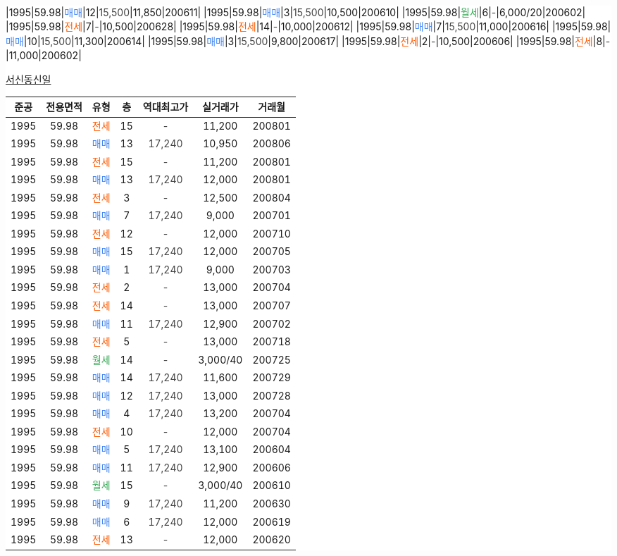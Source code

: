 |1995|59.98|<span style="color:#4285f3">매매</span>|12|<span style="color:#444444">15,500</span>|11,850|200611|
|1995|59.98|<span style="color:#4285f3">매매</span>|3|<span style="color:#444444">15,500</span>|10,500|200610|
|1995|59.98|<span style="color:#34a853">월세</span>|6|<span style="color:#444444">-</span>|6,000/20|200602|
|1995|59.98|<span style="color:#ff5a00">전세</span>|7|<span style="color:#444444">-</span>|10,500|200628|
|1995|59.98|<span style="color:#ff5a00">전세</span>|14|<span style="color:#444444">-</span>|10,000|200612|
|1995|59.98|<span style="color:#4285f3">매매</span>|7|<span style="color:#444444">15,500</span>|11,000|200616|
|1995|59.98|<span style="color:#4285f3">매매</span>|10|<span style="color:#444444">15,500</span>|11,300|200614|
|1995|59.98|<span style="color:#4285f3">매매</span>|3|<span style="color:#444444">15,500</span>|9,800|200617|
|1995|59.98|<span style="color:#ff5a00">전세</span>|2|<span style="color:#444444">-</span>|10,500|200606|
|1995|59.98|<span style="color:#ff5a00">전세</span>|8|<span style="color:#444444">-</span>|11,000|200602|

[서신동신일](https://search.naver.com/search.naver?query=%EC%A0%84%EB%9D%BC%EB%B6%81%EB%8F%84+%EC%A0%84%EC%A3%BC%EC%8B%9C+%EC%99%84%EC%82%B0%EA%B5%AC+%EC%84%9C%EC%8B%A0%EB%8F%99+%EC%84%9C%EC%8B%A0%EB%8F%99%EC%8B%A0%EC%9D%BC)

|준공|전용면적|유형|층|역대최고가|실거래가|거래월|
|:---:|:---:|:---:|:---:|:---:|:---:|:---:|
|1995|59.98|<span style="color:#ff5a00">전세</span>|15|<span style="color:#444444">-</span>|11,200|200801|
|1995|59.98|<span style="color:#4285f3">매매</span>|13|<span style="color:#444444">17,240</span>|10,950|200806|
|1995|59.98|<span style="color:#ff5a00">전세</span>|15|<span style="color:#444444">-</span>|11,200|200801|
|1995|59.98|<span style="color:#4285f3">매매</span>|13|<span style="color:#444444">17,240</span>|12,000|200801|
|1995|59.98|<span style="color:#ff5a00">전세</span>|3|<span style="color:#444444">-</span>|12,500|200804|
|1995|59.98|<span style="color:#4285f3">매매</span>|7|<span style="color:#444444">17,240</span>|9,000|200701|
|1995|59.98|<span style="color:#ff5a00">전세</span>|12|<span style="color:#444444">-</span>|12,000|200710|
|1995|59.98|<span style="color:#4285f3">매매</span>|15|<span style="color:#444444">17,240</span>|12,000|200705|
|1995|59.98|<span style="color:#4285f3">매매</span>|1|<span style="color:#444444">17,240</span>|9,000|200703|
|1995|59.98|<span style="color:#ff5a00">전세</span>|2|<span style="color:#444444">-</span>|13,000|200704|
|1995|59.98|<span style="color:#ff5a00">전세</span>|14|<span style="color:#444444">-</span>|13,000|200707|
|1995|59.98|<span style="color:#4285f3">매매</span>|11|<span style="color:#444444">17,240</span>|12,900|200702|
|1995|59.98|<span style="color:#ff5a00">전세</span>|5|<span style="color:#444444">-</span>|13,000|200718|
|1995|59.98|<span style="color:#34a853">월세</span>|14|<span style="color:#444444">-</span>|3,000/40|200725|
|1995|59.98|<span style="color:#4285f3">매매</span>|14|<span style="color:#444444">17,240</span>|11,600|200729|
|1995|59.98|<span style="color:#4285f3">매매</span>|12|<span style="color:#444444">17,240</span>|13,000|200728|
|1995|59.98|<span style="color:#4285f3">매매</span>|4|<span style="color:#444444">17,240</span>|13,200|200704|
|1995|59.98|<span style="color:#ff5a00">전세</span>|10|<span style="color:#444444">-</span>|12,000|200704|
|1995|59.98|<span style="color:#4285f3">매매</span>|5|<span style="color:#444444">17,240</span>|13,100|200604|
|1995|59.98|<span style="color:#4285f3">매매</span>|11|<span style="color:#444444">17,240</span>|12,900|200606|
|1995|59.98|<span style="color:#34a853">월세</span>|15|<span style="color:#444444">-</span>|3,000/40|200610|
|1995|59.98|<span style="color:#4285f3">매매</span>|9|<span style="color:#444444">17,240</span>|11,200|200630|
|1995|59.98|<span style="color:#4285f3">매매</span>|6|<span style="color:#444444">17,240</span>|12,000|200619|
|1995|59.98|<span style="color:#ff5a00">전세</span>|13|<span style="color:#444444">-</span>|12,000|200620|